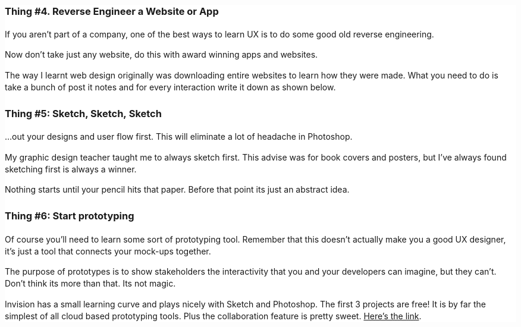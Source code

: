 



### Thing #4\. Reverse Engineer a Website or App

If you aren’t part of a company, one of the best ways to learn UX is to do some good old reverse engineering.

Now don’t take just any website, do this with award winning apps and websites.

The way I learnt web design originally was downloading entire websites to learn how they were made. What you need to do is take a bunch of post it notes and for every interaction write it down as shown below.





<iframe data-width="640" data-height="640" width="640" height="640" src="https://medium.freecodecamp.org/media/60fd4df9fb6abce8b47ad5131d1670d4?postId=8f5c8567aefd" data-media-id="60fd4df9fb6abce8b47ad5131d1670d4" data-thumbnail="https://i.embed.ly/1/image?url=https%3A%2F%2Fscontent.cdninstagram.com%2Ft51.2885-15%2Fs640x640%2Fsh0.08%2Fe35%2F13694596_117964948640953_41277346_n.jpg%3Fig_cache_key%3DMTI5NzcyMzcxMTU4MzY4NjMwOQ%253D%253D.2&amp;key=4fce0568f2ce49e8b54624ef71a8a5bd" allowfullscreen="" frameborder="0"></iframe>





### Thing #5: Sketch, Sketch, Sketch

…out your designs and user flow first. This will eliminate a lot of headache in Photoshop.

My graphic design teacher taught me to always sketch first. This advise was for book covers and posters, but I’ve always found sketching first is always a winner.

Nothing starts until your pencil hits that paper. Before that point its just an abstract idea.





<iframe data-width="640" data-height="748" width="640" height="748" src="https://medium.freecodecamp.org/media/cc0e8059f9800d09088bff714ac3c1b1?postId=8f5c8567aefd" data-media-id="cc0e8059f9800d09088bff714ac3c1b1" data-thumbnail="https://i.embed.ly/1/image?url=https%3A%2F%2Fscontent.cdninstagram.com%2Ft51.2885-15%2Fsh0.08%2Fe35%2Fp640x640%2F15035602_1335282063162862_6358778968119705600_n.jpg%3Fig_cache_key%3DMTM4MjUxMTQxODk1OTk4MDgxNw%253D%253D.2&amp;key=4fce0568f2ce49e8b54624ef71a8a5bd" allowfullscreen="" frameborder="0"></iframe>





### Thing #6: Start prototyping

Of course you’ll need to learn some sort of prototyping tool. Remember that this doesn’t actually make you a good UX designer, it’s just a tool that connects your mock-ups together.

The purpose of prototypes is to show stakeholders the interactivity that you and your developers can imagine, but they can’t. Don’t think its more than that. Its not magic.

Invision has a small learning curve and plays nicely with Sketch and Photoshop. The first 3 projects are free! It is by far the simplest of all cloud based prototyping tools. Plus the collaboration feature is pretty sweet. [Here’s the link](https://www.invisionapp.com/).
